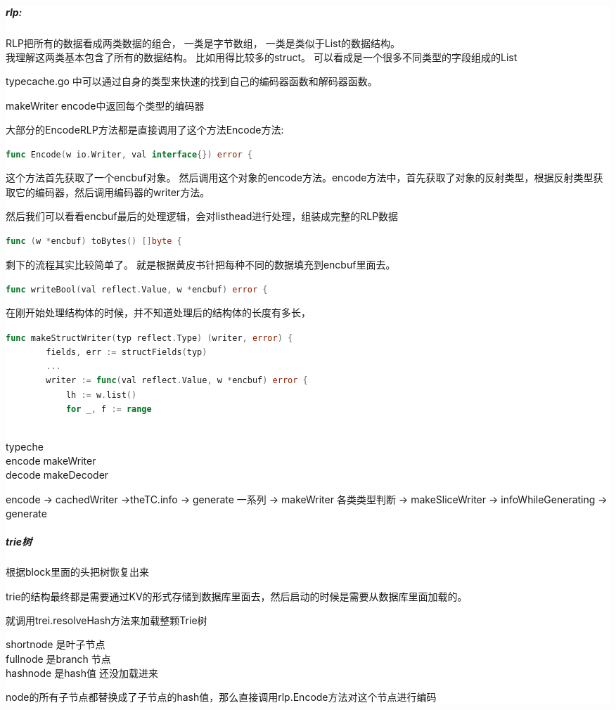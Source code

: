 ##### rlp:    
RLP把所有的数据看成两类数据的组合， 一类是字节数组， 一类是类似于List的数据结构。     
我理解这两类基本包含了所有的数据结构。 比如用得比较多的struct。 可以看成是一个很多不同类型的字段组成的List    
    
    
typecache.go 中可以通过自身的类型来快速的找到自己的编码器函数和解码器函数。    
    
    
makeWriter encode中返回每个类型的编码器    
    
    
大部分的EncodeRLP方法都是直接调用了这个方法Encode方法:   
``` go  
func Encode(w io.Writer, val interface{}) error {    
```  
这个方法首先获取了一个encbuf对象。 然后调用这个对象的encode方法。encode方法中，首先获取了对象的反射类型，根据反射类型获取它的编码器，然后调用编码器的writer方法。    
    
    
    
    
然后我们可以看看encbuf最后的处理逻辑，会对listhead进行处理，组装成完整的RLP数据    
```go  
func (w *encbuf) toBytes() []byte {    
```  
    
    
剩下的流程其实比较简单了。 就是根据黄皮书针把每种不同的数据填充到encbuf里面去。    
```go  
func writeBool(val reflect.Value, w *encbuf) error {    
```  
    
在刚开始处理结构体的时候，并不知道处理后的结构体的长度有多长，     
```go  
func makeStructWriter(typ reflect.Type) (writer, error) {    
		fields, err := structFields(typ)    
		...    
		writer := func(val reflect.Value, w *encbuf) error {    
			lh := w.list()    
			for _, f := range     
    
```  
typeche     
encode makeWriter    
decode makeDecoder    
    
encode -> cachedWriter ->theTC.info -> generate 一系列 -> makeWriter 各类类型判断 -> makeSliceWriter -> infoWhileGenerating -> generate    
    
##### trie树    
根据block里面的头把树恢复出来    
    
trie的结构最终都是需要通过KV的形式存储到数据库里面去，然后启动的时候是需要从数据库里面加载的。    
    
 就调用trei.resolveHash方法来加载整颗Trie树    
    
 shortnode 是叶子节点    
 fullnode 是branch 节点    
 hashnode  是hash值 还没加载进来    
    
    
    
 node的所有子节点都替换成了子节点的hash值，那么直接调用rlp.Encode方法对这个节点进行编码    
    